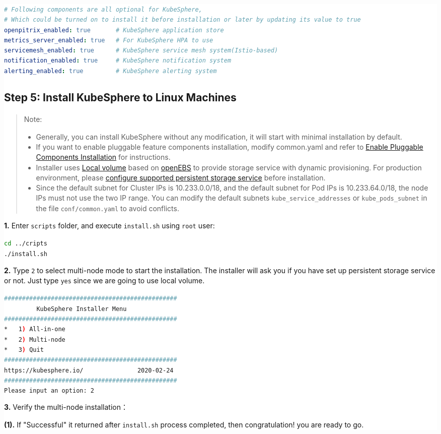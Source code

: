 ```yaml
# Following components are all optional for KubeSphere,
# Which could be turned on to install it before installation or later by updating its value to true
openpitrix_enabled: true       # KubeSphere application store
metrics_server_enabled: true   # For KubeSphere HPA to use
servicemesh_enabled: true      # KubeSphere service mesh system(Istio-based)
notification_enabled: true     # KubeSphere notification system
alerting_enabled: true         # KubeSphere alerting system
```

## Step 5: Install KubeSphere to Linux Machines

> Note:
>
> - Generally, you can install KubeSphere without any modification, it will start with minimal installation by default.
> - If you want to enable pluggable feature components installation, modify common.yaml and refer to [Enable Pluggable Components Installation](../pluggable-components) for instructions.
> - Installer uses [Local volume](https://kubernetes.io/docs/concepts/storage/volumes/#local) based on [openEBS](https://openebs.io/) to provide storage service with dynamic provisioning. For production environment, please [configure supported persistent storage service](../storage-configuration) before installation.
> - Since the default subnet for Cluster IPs is 10.233.0.0/18, and the default subnet for Pod IPs is 10.233.64.0/18, the node IPs must not use the two IP range. You can modify the default subnets `kube_service_addresses` or `kube_pods_subnet` in the file `conf/common.yaml` to avoid conflicts.

**1.** Enter `scripts` folder, and execute `install.sh` using `root` user:

```bash
cd ../cripts
./install.sh
```

**2.** Type `2` to select multi-node mode to start the installation. The installer will ask you if you have set up persistent storage service or not. Just type `yes` since we are going to use local volume.

```bash
################################################
         KubeSphere Installer Menu
################################################
*   1) All-in-one
*   2) Multi-node
*   3) Quit
################################################
https://kubesphere.io/               2020-02-24
################################################
Please input an option: 2

```

**3.** Verify the multi-node installation：

**(1).** If "Successful" it returned after `install.sh` process completed, then congratulation! you are ready to go.
